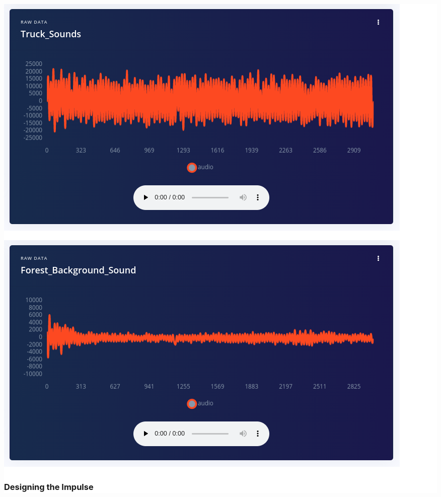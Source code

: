 ![](.gitbook/assets/illegal-logging-detection-nordic-thingy53/9.png)

![](.gitbook/assets/illegal-logging-detection-nordic-thingy53/10.png)

### Designing the Impulse
